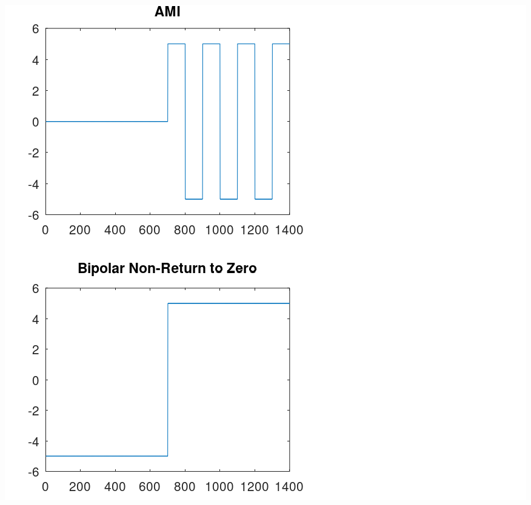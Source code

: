 ![Кодирование AMI: самосинхронизация при наличии сигнала](coding/sync/ami.png)

##

![Кодирование NRZ: нет самосинхронизации](coding/sync/bipolarnrz.png)

##
